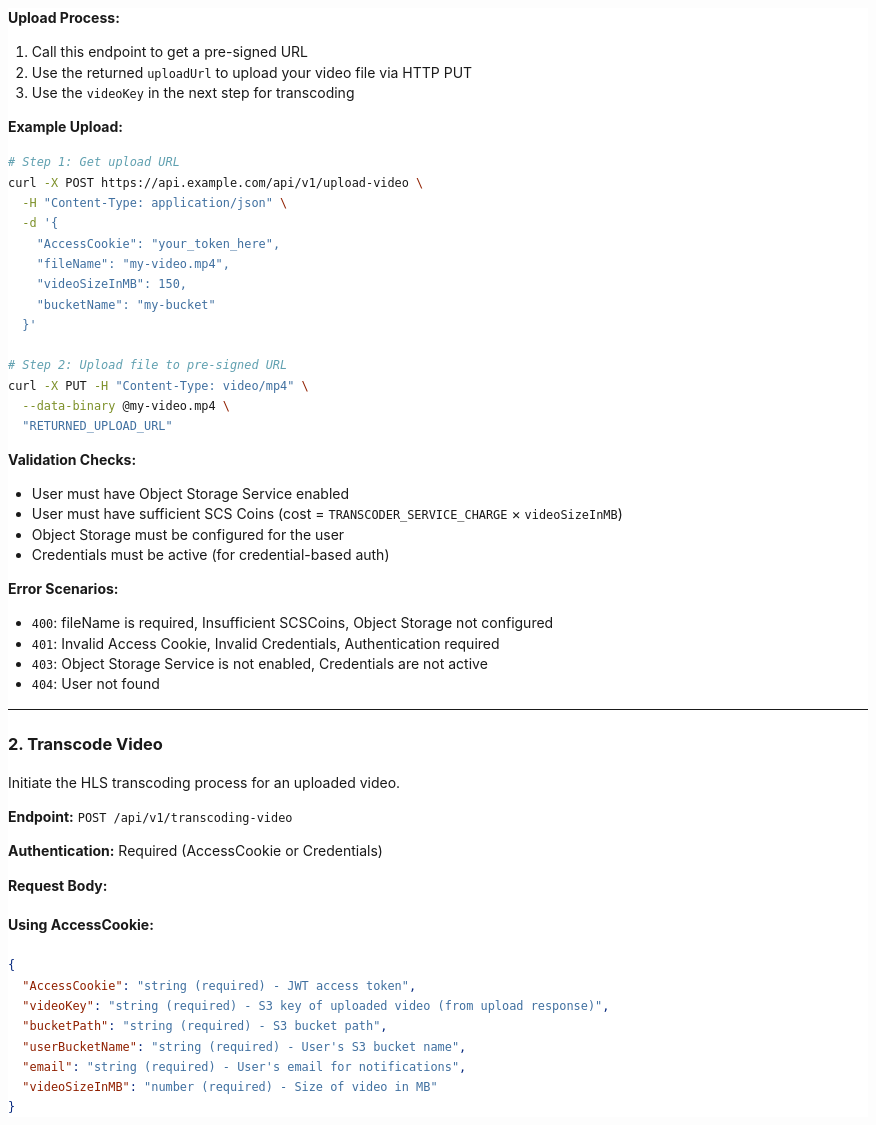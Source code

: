 **Upload Process:**
1. Call this endpoint to get a pre-signed URL
2. Use the returned `uploadUrl` to upload your video file via HTTP PUT
3. Use the `videoKey` in the next step for transcoding

**Example Upload:**
```bash
# Step 1: Get upload URL
curl -X POST https://api.example.com/api/v1/upload-video \
  -H "Content-Type: application/json" \
  -d '{
    "AccessCookie": "your_token_here",
    "fileName": "my-video.mp4",
    "videoSizeInMB": 150,
    "bucketName": "my-bucket"
  }'

# Step 2: Upload file to pre-signed URL
curl -X PUT -H "Content-Type: video/mp4" \
  --data-binary @my-video.mp4 \
  "RETURNED_UPLOAD_URL"
```

**Validation Checks:**
- User must have Object Storage Service enabled
- User must have sufficient SCS Coins (cost = `TRANSCODER_SERVICE_CHARGE` × `videoSizeInMB`)
- Object Storage must be configured for the user
- Credentials must be active (for credential-based auth)

**Error Scenarios:**
- `400`: fileName is required, Insufficient SCSCoins, Object Storage not configured
- `401`: Invalid Access Cookie, Invalid Credentials, Authentication required
- `403`: Object Storage Service is not enabled, Credentials are not active
- `404`: User not found

---

### 2. Transcode Video

Initiate the HLS transcoding process for an uploaded video.

**Endpoint:** `POST /api/v1/transcoding-video`

**Authentication:** Required (AccessCookie or Credentials)

**Request Body:**

#### Using AccessCookie:
```json
{
  "AccessCookie": "string (required) - JWT access token",
  "videoKey": "string (required) - S3 key of uploaded video (from upload response)",
  "bucketPath": "string (required) - S3 bucket path",
  "userBucketName": "string (required) - User's S3 bucket name",
  "email": "string (required) - User's email for notifications",
  "videoSizeInMB": "number (required) - Size of video in MB"
}
```

